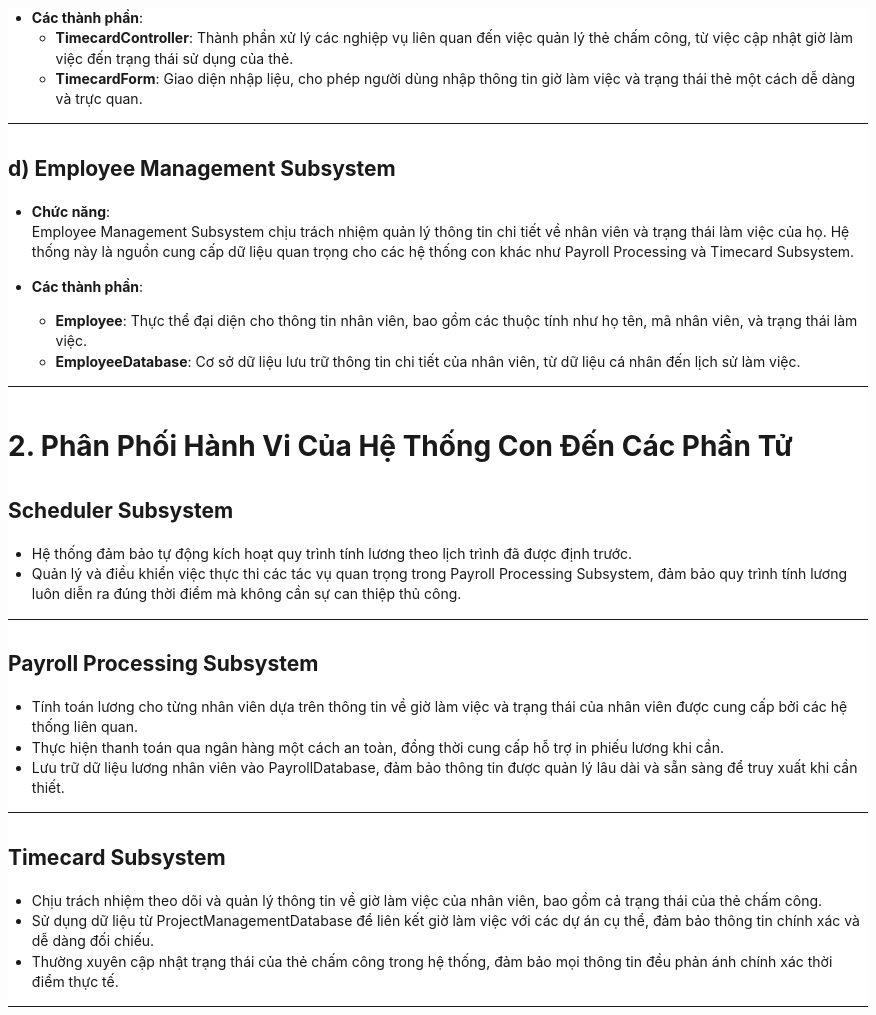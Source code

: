 - **Các thành phần**:  
  - **TimecardController**: Thành phần xử lý các nghiệp vụ liên quan đến việc quản lý thẻ chấm công, từ việc cập nhật giờ làm việc đến trạng thái sử dụng của thẻ.  
  - **TimecardForm**: Giao diện nhập liệu, cho phép người dùng nhập thông tin giờ làm việc và trạng thái thẻ một cách dễ dàng và trực quan.  

---

## d) Employee Management Subsystem

- **Chức năng**:  
  Employee Management Subsystem chịu trách nhiệm quản lý thông tin chi tiết về nhân viên và trạng thái làm việc của họ. Hệ thống này là nguồn cung cấp dữ liệu quan trọng cho các hệ thống con khác như Payroll Processing và Timecard Subsystem.  

- **Các thành phần**:  
  - **Employee**: Thực thể đại diện cho thông tin nhân viên, bao gồm các thuộc tính như họ tên, mã nhân viên, và trạng thái làm việc.  
  - **EmployeeDatabase**: Cơ sở dữ liệu lưu trữ thông tin chi tiết của nhân viên, từ dữ liệu cá nhân đến lịch sử làm việc.  

---

# 2. Phân Phối Hành Vi Của Hệ Thống Con Đến Các Phần Tử

## Scheduler Subsystem

- Hệ thống đảm bảo tự động kích hoạt quy trình tính lương theo lịch trình đã được định trước.  
- Quản lý và điều khiển việc thực thi các tác vụ quan trọng trong Payroll Processing Subsystem, đảm bảo quy trình tính lương luôn diễn ra đúng thời điểm mà không cần sự can thiệp thủ công.  

---

## Payroll Processing Subsystem

- Tính toán lương cho từng nhân viên dựa trên thông tin về giờ làm việc và trạng thái của nhân viên được cung cấp bởi các hệ thống liên quan.  
- Thực hiện thanh toán qua ngân hàng một cách an toàn, đồng thời cung cấp hỗ trợ in phiếu lương khi cần.  
- Lưu trữ dữ liệu lương nhân viên vào PayrollDatabase, đảm bảo thông tin được quản lý lâu dài và sẵn sàng để truy xuất khi cần thiết.  

---

## Timecard Subsystem

- Chịu trách nhiệm theo dõi và quản lý thông tin về giờ làm việc của nhân viên, bao gồm cả trạng thái của thẻ chấm công.  
- Sử dụng dữ liệu từ ProjectManagementDatabase để liên kết giờ làm việc với các dự án cụ thể, đảm bảo thông tin chính xác và dễ dàng đối chiếu.  
- Thường xuyên cập nhật trạng thái của thẻ chấm công trong hệ thống, đảm bảo mọi thông tin đều phản ánh chính xác thời điểm thực tế.  

---